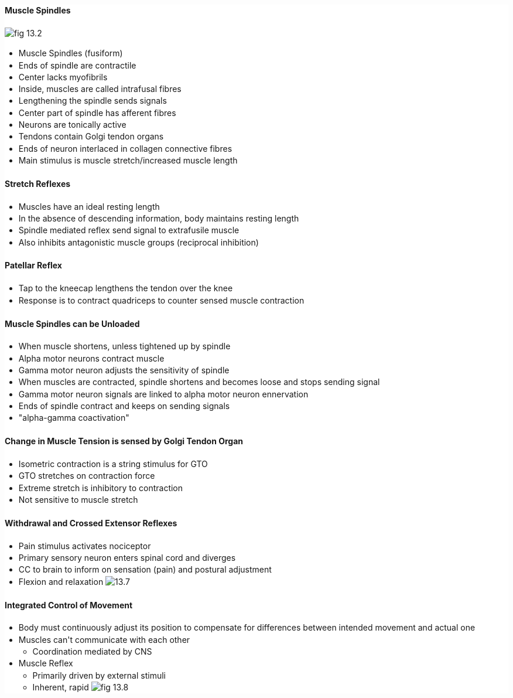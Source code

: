 #### Muscle Spindles
![fig 13.2](../static/BIOL373/fig13.2.png)
* Muscle Spindles (fusiform)
* Ends of spindle are contractile
* Center lacks myofibrils
* Inside, muscles are called intrafusal fibres
* Lengthening the spindle sends signals
* Center part of spindle has afferent fibres
* Neurons are tonically active
* Tendons contain Golgi tendon organs
* Ends of neuron interlaced in collagen connective fibres
* Main stimulus is muscle stretch/increased muscle length

#### Stretch Reflexes
* Muscles have an ideal resting length
* In the absence of descending information, body maintains resting length
* Spindle mediated reflex send signal to extrafusile muscle
* Also inhibits antagonistic muscle groups (reciprocal inhibition)

#### Patellar Reflex
* Tap to the kneecap lengthens the tendon over the knee
* Response is to contract quadriceps to counter sensed muscle contraction

#### Muscle Spindles can be Unloaded
* When muscle shortens, unless tightened up by spindle
* Alpha motor neurons contract muscle
* Gamma motor neuron adjusts the sensitivity of spindle
* When muscles are contracted, spindle shortens and becomes loose and stops sending signal
* Gamma motor neuron signals are linked to alpha motor neuron ennervation
* Ends of spindle contract and keeps on sending signals
* "alpha-gamma coactivation"

#### Change in Muscle Tension is sensed by Golgi Tendon Organ
* Isometric contraction is a string stimulus for GTO
* GTO stretches on contraction force
* Extreme stretch is inhibitory to contraction
* Not sensitive to muscle stretch

#### Withdrawal and Crossed Extensor Reflexes
* Pain stimulus activates nociceptor
* Primary sensory neuron enters spinal cord and diverges
* CC to brain to inform on sensation (pain) and postural adjustment
* Flexion and relaxation
![13.7](../static/BIOL373/fig13.7.png)

#### Integrated Control of Movement
* Body must continuously adjust its position to compensate for differences between intended movement and actual one
* Muscles can't communicate with each other
  * Coordination mediated by CNS
* Muscle Reflex
  * Primarily driven by external stimuli
  * Inherent, rapid
![fig 13.8](../static/BIOL373/fig13.8.png)
